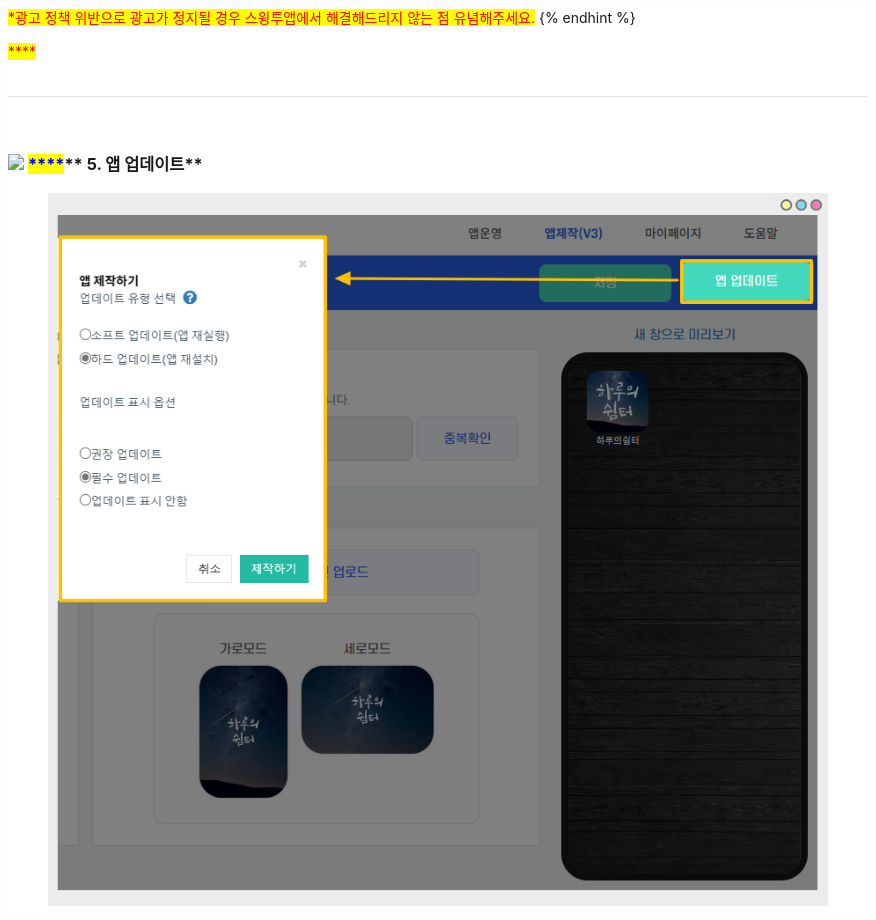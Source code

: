 <mark style="color:red;">\*광고 정책 위반으로 광고가 정지될 경우 스윙투앱에서 해결해드리지 않는 점 유념해주세요.</mark>
{% endhint %}

<mark style="color:red;">****</mark>

![](<../../.gitbook/assets/구분선 (2) (1).PNG>)

### <mark style="color:blue;"></mark>![](https://wp.swing2app.co.kr/wp-content/uploads/2020/04/%EB%8B%A8%EB%9D%BD1-1.png) <mark style="color:blue;">****</mark>** 5. 앱 업데이트**

<figure><img src="../../.gitbook/assets/업데이트 (1) (1).png" alt=""><figcaption></figcaption></figure>
